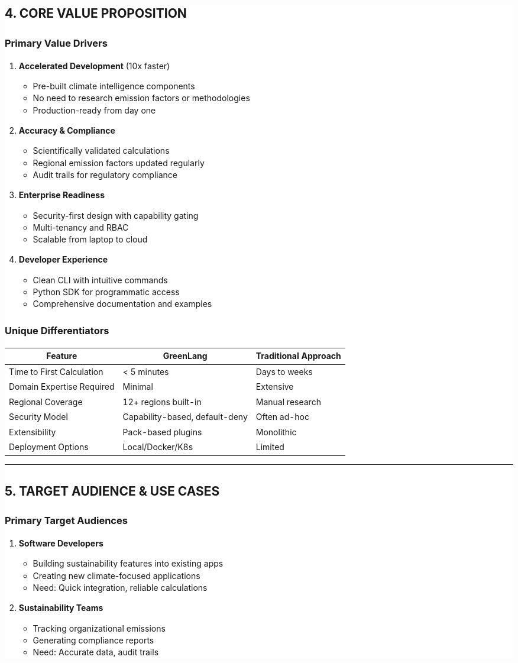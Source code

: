 ## 4. CORE VALUE PROPOSITION

### Primary Value Drivers

1. **Accelerated Development** (10x faster)
   - Pre-built climate intelligence components
   - No need to research emission factors or methodologies
   - Production-ready from day one

2. **Accuracy & Compliance**
   - Scientifically validated calculations
   - Regional emission factors updated regularly
   - Audit trails for regulatory compliance

3. **Enterprise Readiness**
   - Security-first design with capability gating
   - Multi-tenancy and RBAC
   - Scalable from laptop to cloud

4. **Developer Experience**
   - Clean CLI with intuitive commands
   - Python SDK for programmatic access
   - Comprehensive documentation and examples

### Unique Differentiators

| Feature | GreenLang | Traditional Approach |
|---------|-----------|---------------------|
| Time to First Calculation | < 5 minutes | Days to weeks |
| Domain Expertise Required | Minimal | Extensive |
| Regional Coverage | 12+ regions built-in | Manual research |
| Security Model | Capability-based, default-deny | Often ad-hoc |
| Extensibility | Pack-based plugins | Monolithic |
| Deployment Options | Local/Docker/K8s | Limited |

---

## 5. TARGET AUDIENCE & USE CASES

### Primary Target Audiences

1. **Software Developers**
   - Building sustainability features into existing apps
   - Creating new climate-focused applications
   - Need: Quick integration, reliable calculations

2. **Sustainability Teams**
   - Tracking organizational emissions
   - Generating compliance reports
   - Need: Accurate data, audit trails
